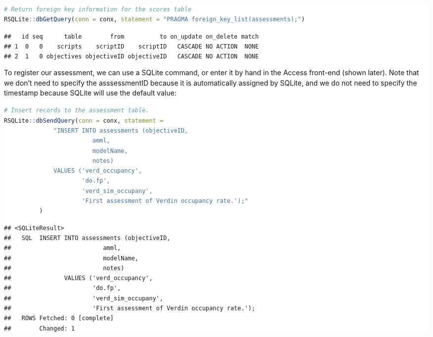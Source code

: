 ``` r
# Return foreign key information for the scores table
RSQLite::dbGetQuery(conn = conx, statement = "PRAGMA foreign_key_list(assessments);")
```

    ##   id seq      table        from          to on_update on_delete match
    ## 1  0   0    scripts    scriptID    scriptID   CASCADE NO ACTION  NONE
    ## 2  1   0 objectives objectiveID objectiveID   CASCADE NO ACTION  NONE

To register our assessment, we can use a SQLite command, or enter it by
hand in the Access front-end (shown later). Note that we don’t need to
specify the asssessmentID because it is automatically assigned by
SQLite, and we do not need to specify the timestamp because SQLite will
use the default value:

``` r
# Insert records to the assessment table.
RSQLite::dbSendQuery(conn = conx, statement = 
              "INSERT INTO assessments (objectiveID,
                         amml,
                         modelName,
                         notes)
              VALUES ('verd_occupancy',
                      'do.fp',
                      'verd_sim_occupany',
                      'First assessment of Verdin occupancy rate.');"
          )
```

    ## <SQLiteResult>
    ##   SQL  INSERT INTO assessments (objectiveID,
    ##                          amml,
    ##                          modelName,
    ##                          notes)
    ##               VALUES ('verd_occupancy',
    ##                       'do.fp',
    ##                       'verd_sim_occupany',
    ##                       'First assessment of Verdin occupancy rate.');
    ##   ROWS Fetched: 0 [complete]
    ##        Changed: 1
